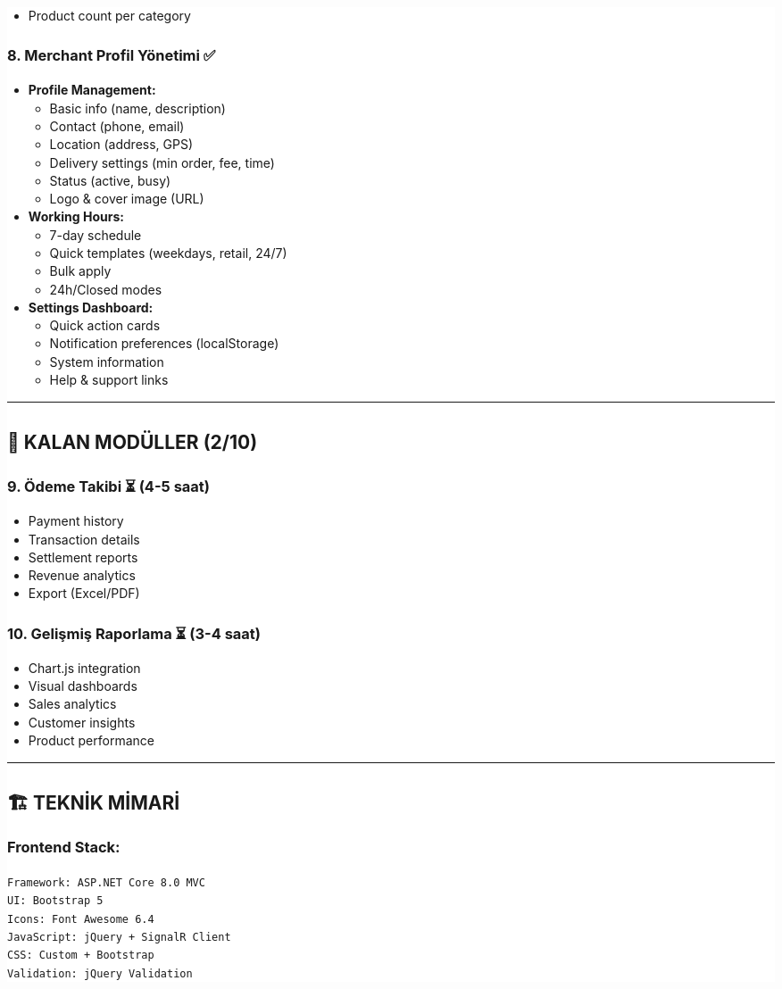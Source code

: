   - Product count per category

### **8. Merchant Profil Yönetimi** ✅
- **Profile Management:**
  - Basic info (name, description)
  - Contact (phone, email)
  - Location (address, GPS)
  - Delivery settings (min order, fee, time)
  - Status (active, busy)
  - Logo & cover image (URL)
- **Working Hours:**
  - 7-day schedule
  - Quick templates (weekdays, retail, 24/7)
  - Bulk apply
  - 24h/Closed modes
- **Settings Dashboard:**
  - Quick action cards
  - Notification preferences (localStorage)
  - System information
  - Help & support links

---

## 🚧 **KALAN MODÜLLER** (2/10)

### **9. Ödeme Takibi** ⏳ (4-5 saat)
- Payment history
- Transaction details
- Settlement reports
- Revenue analytics
- Export (Excel/PDF)

### **10. Gelişmiş Raporlama** ⏳ (3-4 saat)
- Chart.js integration
- Visual dashboards
- Sales analytics
- Customer insights
- Product performance

---

## 🏗️ **TEKNİK MİMARİ**

### **Frontend Stack:**
```
Framework: ASP.NET Core 8.0 MVC
UI: Bootstrap 5
Icons: Font Awesome 6.4
JavaScript: jQuery + SignalR Client
CSS: Custom + Bootstrap
Validation: jQuery Validation
```
